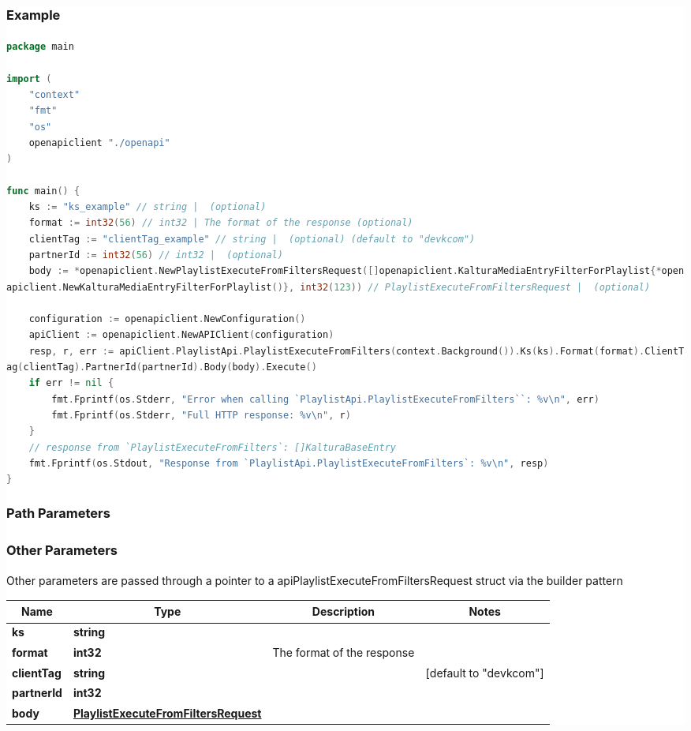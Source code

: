 


### Example

```go
package main

import (
    "context"
    "fmt"
    "os"
    openapiclient "./openapi"
)

func main() {
    ks := "ks_example" // string |  (optional)
    format := int32(56) // int32 | The format of the response (optional)
    clientTag := "clientTag_example" // string |  (optional) (default to "devkcom")
    partnerId := int32(56) // int32 |  (optional)
    body := *openapiclient.NewPlaylistExecuteFromFiltersRequest([]openapiclient.KalturaMediaEntryFilterForPlaylist{*openapiclient.NewKalturaMediaEntryFilterForPlaylist()}, int32(123)) // PlaylistExecuteFromFiltersRequest |  (optional)

    configuration := openapiclient.NewConfiguration()
    apiClient := openapiclient.NewAPIClient(configuration)
    resp, r, err := apiClient.PlaylistApi.PlaylistExecuteFromFilters(context.Background()).Ks(ks).Format(format).ClientTag(clientTag).PartnerId(partnerId).Body(body).Execute()
    if err != nil {
        fmt.Fprintf(os.Stderr, "Error when calling `PlaylistApi.PlaylistExecuteFromFilters``: %v\n", err)
        fmt.Fprintf(os.Stderr, "Full HTTP response: %v\n", r)
    }
    // response from `PlaylistExecuteFromFilters`: []KalturaBaseEntry
    fmt.Fprintf(os.Stdout, "Response from `PlaylistApi.PlaylistExecuteFromFilters`: %v\n", resp)
}
```

### Path Parameters



### Other Parameters

Other parameters are passed through a pointer to a apiPlaylistExecuteFromFiltersRequest struct via the builder pattern


Name | Type | Description  | Notes
------------- | ------------- | ------------- | -------------
 **ks** | **string** |  | 
 **format** | **int32** | The format of the response | 
 **clientTag** | **string** |  | [default to &quot;devkcom&quot;]
 **partnerId** | **int32** |  | 
 **body** | [**PlaylistExecuteFromFiltersRequest**](PlaylistExecuteFromFiltersRequest.md) |  | 
